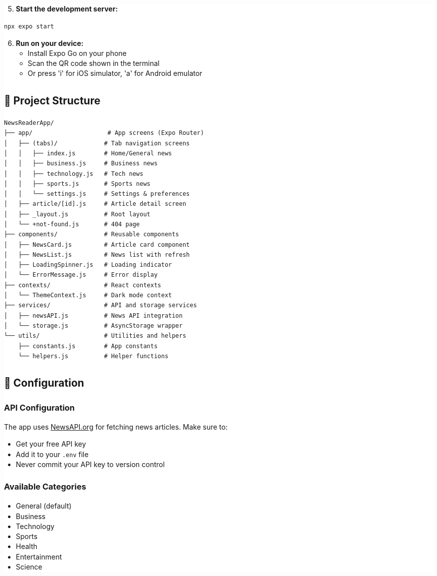 5. **Start the development server:**
```bash
npx expo start
```

6. **Run on your device:**
   - Install Expo Go on your phone
   - Scan the QR code shown in the terminal
   - Or press 'i' for iOS simulator, 'a' for Android emulator

## 📁 Project Structure

```
NewsReaderApp/
├── app/                     # App screens (Expo Router)
│   ├── (tabs)/             # Tab navigation screens
│   │   ├── index.js        # Home/General news
│   │   ├── business.js     # Business news
│   │   ├── technology.js   # Tech news
│   │   ├── sports.js       # Sports news
│   │   └── settings.js     # Settings & preferences
│   ├── article/[id].js     # Article detail screen
│   ├── _layout.js          # Root layout
│   └── +not-found.js       # 404 page
├── components/             # Reusable components
│   ├── NewsCard.js         # Article card component
│   ├── NewsList.js         # News list with refresh
│   ├── LoadingSpinner.js   # Loading indicator
│   └── ErrorMessage.js     # Error display
├── contexts/               # React contexts
│   └── ThemeContext.js     # Dark mode context
├── services/               # API and storage services
│   ├── newsAPI.js          # News API integration
│   └── storage.js          # AsyncStorage wrapper
└── utils/                  # Utilities and helpers
    ├── constants.js        # App constants
    └── helpers.js          # Helper functions
```

## 🔧 Configuration

### API Configuration
The app uses [NewsAPI.org](https://newsapi.org/) for fetching news articles. Make sure to:
- Get your free API key
- Add it to your `.env` file
- Never commit your API key to version control

### Available Categories
- General (default)
- Business
- Technology
- Sports
- Health
- Entertainment
- Science
